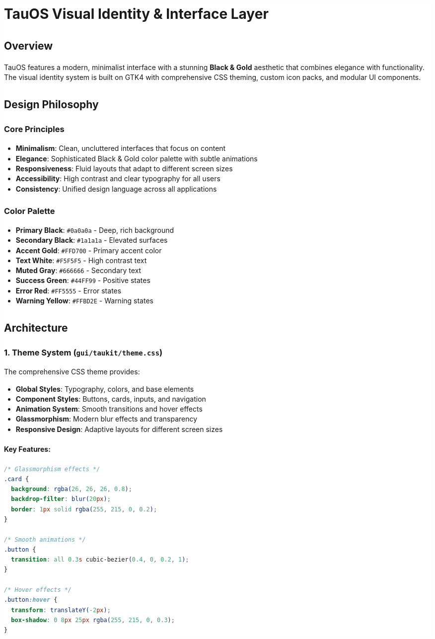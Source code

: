 # TauOS Visual Identity & Interface Layer

## Overview

TauOS features a modern, minimalist interface with a stunning **Black & Gold** aesthetic that combines elegance with functionality. The visual identity system is built on GTK4 with comprehensive CSS theming, custom icon packs, and modular UI components.

## Design Philosophy

### Core Principles
- **Minimalism**: Clean, uncluttered interfaces that focus on content
- **Elegance**: Sophisticated Black & Gold color palette with subtle animations
- **Responsiveness**: Fluid layouts that adapt to different screen sizes
- **Accessibility**: High contrast and clear typography for all users
- **Consistency**: Unified design language across all applications

### Color Palette
- **Primary Black**: `#0a0a0a` - Deep, rich background
- **Secondary Black**: `#1a1a1a` - Elevated surfaces
- **Accent Gold**: `#FFD700` - Primary accent color
- **Text White**: `#F5F5F5` - High contrast text
- **Muted Gray**: `#666666` - Secondary text
- **Success Green**: `#44FF99` - Positive states
- **Error Red**: `#FF5555` - Error states
- **Warning Yellow**: `#FFBD2E` - Warning states

## Architecture

### 1. Theme System (`gui/taukit/theme.css`)

The comprehensive CSS theme provides:
- **Global Styles**: Typography, colors, and base elements
- **Component Styles**: Buttons, cards, inputs, and navigation
- **Animation System**: Smooth transitions and hover effects
- **Glassmorphism**: Modern blur effects and transparency
- **Responsive Design**: Adaptive layouts for different screen sizes

#### Key Features:
```css
/* Glassmorphism effects */
.card {
  background: rgba(26, 26, 26, 0.8);
  backdrop-filter: blur(20px);
  border: 1px solid rgba(255, 215, 0, 0.2);
}

/* Smooth animations */
.button {
  transition: all 0.3s cubic-bezier(0.4, 0, 0.2, 1);
}

/* Hover effects */
.button:hover {
  transform: translateY(-2px);
  box-shadow: 0 8px 25px rgba(255, 215, 0, 0.3);
}
```
